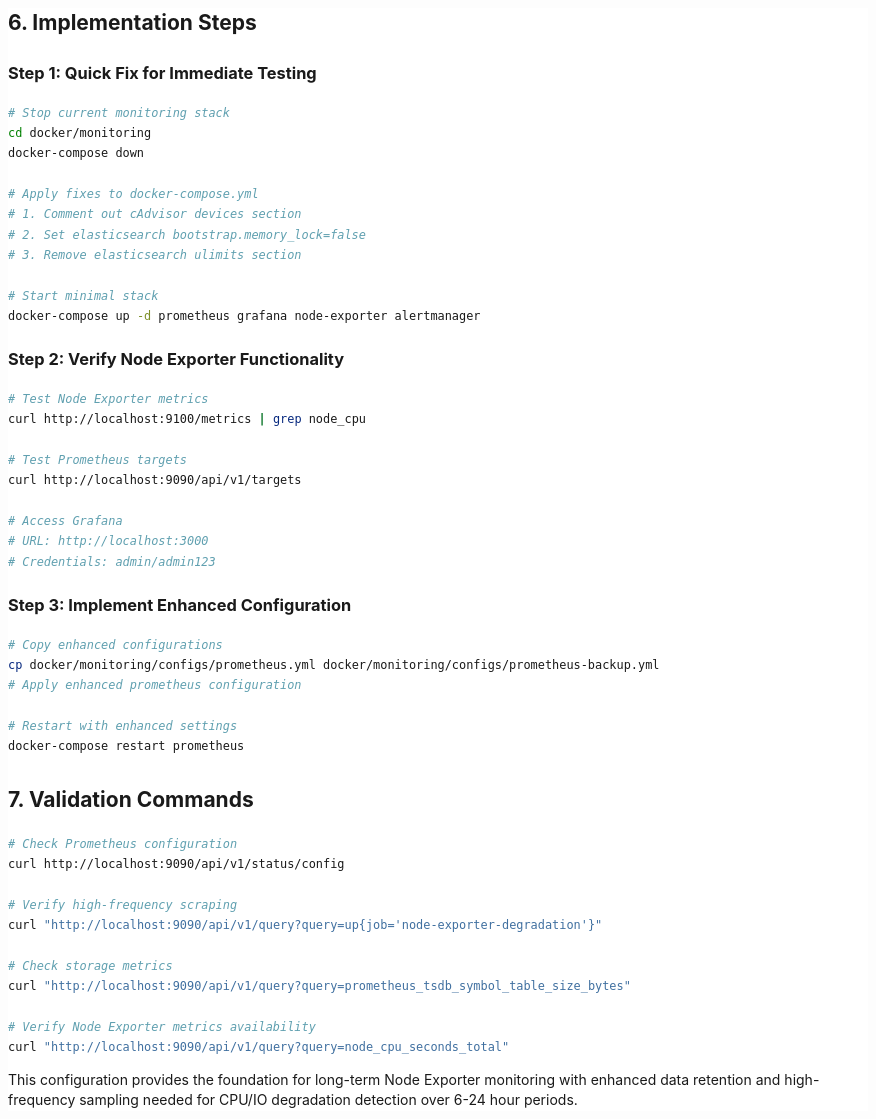 ## 6. Implementation Steps

### Step 1: Quick Fix for Immediate Testing
```bash
# Stop current monitoring stack
cd docker/monitoring
docker-compose down

# Apply fixes to docker-compose.yml
# 1. Comment out cAdvisor devices section
# 2. Set elasticsearch bootstrap.memory_lock=false
# 3. Remove elasticsearch ulimits section

# Start minimal stack
docker-compose up -d prometheus grafana node-exporter alertmanager
```

### Step 2: Verify Node Exporter Functionality
```bash
# Test Node Exporter metrics
curl http://localhost:9100/metrics | grep node_cpu

# Test Prometheus targets
curl http://localhost:9090/api/v1/targets

# Access Grafana
# URL: http://localhost:3000
# Credentials: admin/admin123
```

### Step 3: Implement Enhanced Configuration
```bash
# Copy enhanced configurations
cp docker/monitoring/configs/prometheus.yml docker/monitoring/configs/prometheus-backup.yml
# Apply enhanced prometheus configuration

# Restart with enhanced settings
docker-compose restart prometheus
```

## 7. Validation Commands

```bash
# Check Prometheus configuration
curl http://localhost:9090/api/v1/status/config

# Verify high-frequency scraping
curl "http://localhost:9090/api/v1/query?query=up{job='node-exporter-degradation'}"

# Check storage metrics
curl "http://localhost:9090/api/v1/query?query=prometheus_tsdb_symbol_table_size_bytes"

# Verify Node Exporter metrics availability
curl "http://localhost:9090/api/v1/query?query=node_cpu_seconds_total"
```

This configuration provides the foundation for long-term Node Exporter monitoring with enhanced data retention and high-frequency sampling needed for CPU/IO degradation detection over 6-24 hour periods.